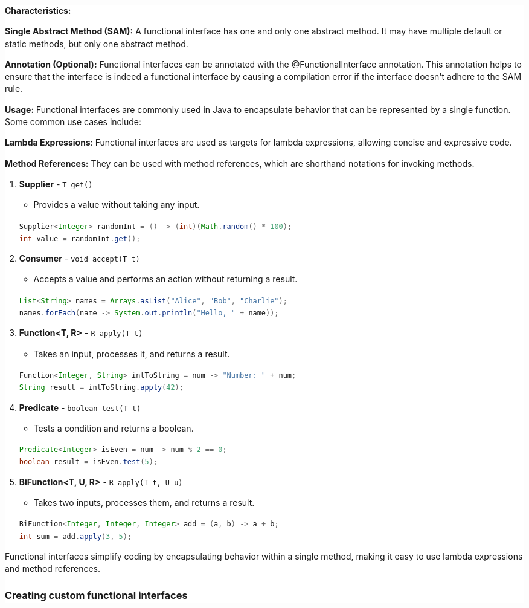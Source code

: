 **Characteristics:**

**Single Abstract Method (SAM):** A functional interface has one and only one abstract method. It may have multiple default or static methods, but only one abstract method.

**Annotation (Optional):** Functional interfaces can be annotated with the @FunctionalInterface annotation. This annotation helps to ensure that the interface is indeed a functional interface by causing a compilation error if the interface doesn't adhere to the SAM rule.

**Usage:**
Functional interfaces are commonly used in Java to encapsulate behavior that can be represented by a single function. Some common use cases include:

**Lambda Expressions**: Functional interfaces are used as targets for lambda expressions, allowing concise and expressive code.

**Method References:** They can be used with method references, which are shorthand notations for invoking methods.

1. **Supplier<T>** - `T get()`
   - Provides a value without taking any input.
   ```java
   Supplier<Integer> randomInt = () -> (int)(Math.random() * 100);
   int value = randomInt.get();
   ```

2. **Consumer<T>** - `void accept(T t)`
   - Accepts a value and performs an action without returning a result.
   ```java
   List<String> names = Arrays.asList("Alice", "Bob", "Charlie");
   names.forEach(name -> System.out.println("Hello, " + name));
   ```

3. **Function<T, R>** - `R apply(T t)`
   - Takes an input, processes it, and returns a result.
   ```java
   Function<Integer, String> intToString = num -> "Number: " + num;
   String result = intToString.apply(42);
   ```

4. **Predicate<T>** - `boolean test(T t)`
   - Tests a condition and returns a boolean.
   ```java
   Predicate<Integer> isEven = num -> num % 2 == 0;
   boolean result = isEven.test(5);
   ```

5. **BiFunction<T, U, R>** - `R apply(T t, U u)`
   - Takes two inputs, processes them, and returns a result.
   ```java
   BiFunction<Integer, Integer, Integer> add = (a, b) -> a + b;
   int sum = add.apply(3, 5);
   ```

Functional interfaces simplify coding by encapsulating behavior within a single method, making it easy to use lambda expressions and method references.

### Creating custom functional interfaces
